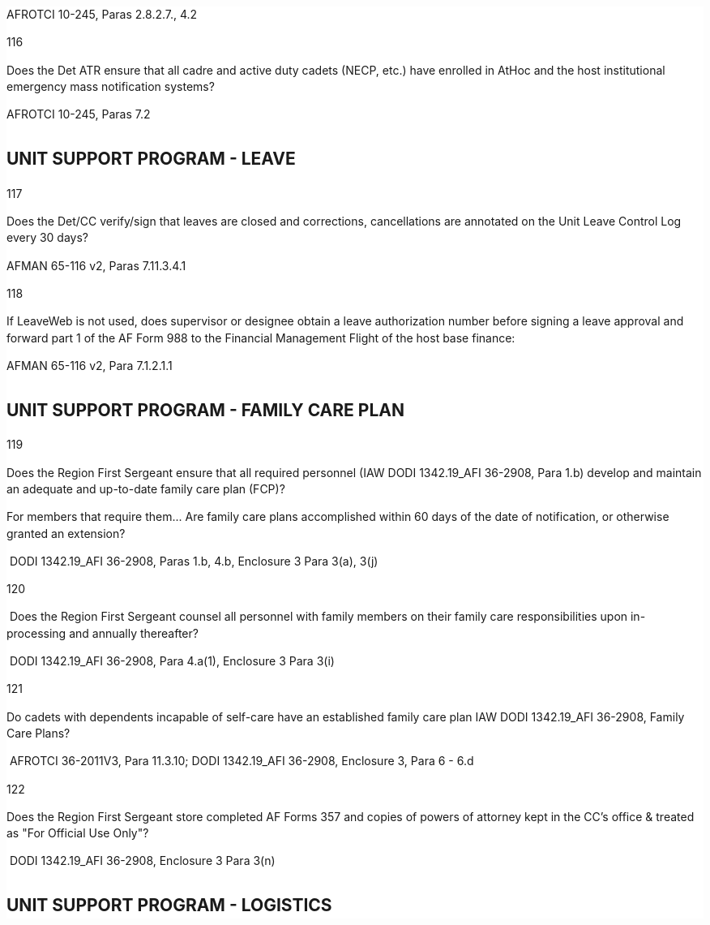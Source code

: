 AFROTCI 10-245, Paras 2.8.2.7., 4.2

116

Does the Det ATR ensure that all cadre and active duty cadets (NECP, etc.) have enrolled in AtHoc and the host institutional emergency mass notification systems?

AFROTCI 10-245, Paras 7.2

## UNIT SUPPORT PROGRAM - LEAVE

117

Does the Det/CC verify/sign that leaves are closed and corrections, cancellations are annotated on the Unit Leave Control Log every 30 days?

AFMAN 65-116 v2, Paras 7.11.3.4.1

118

If LeaveWeb is not used, does supervisor or designee obtain a leave authorization number before signing a leave approval and forward part 1 of the AF Form 988 to the Financial Management Flight of the host base finance: 

AFMAN 65-116 v2, Para 7.1.2.1.1

## UNIT SUPPORT PROGRAM - FAMILY CARE PLAN

119

Does the Region First Sergeant ensure that all required personnel (IAW DODI 1342.19_AFI 36-2908, Para 1.b) develop and maintain an adequate and up-to-date family care plan (FCP)?  
  
For members that require them... Are family care plans accomplished within 60 days of the date of notification, or otherwise granted an extension? 

 DODI 1342.19_AFI 36-2908, Paras 1.b, 4.b, Enclosure 3 Para 3(a), 3(j)

120

 Does the Region First Sergeant counsel all personnel with family members on their family care responsibilities upon in-processing and annually thereafter?

 DODI 1342.19_AFI 36-2908, Para 4.a(1), Enclosure 3 Para 3(i)

121

Do cadets with dependents incapable of self-care have an established family care plan IAW DODI 1342.19_AFI 36-2908, Family Care Plans?

 AFROTCI 36-2011V3, Para 11.3.10; DODI 1342.19_AFI 36-2908, Enclosure 3, Para 6 - 6.d

122

Does the Region First Sergeant store completed AF Forms 357 and copies of powers of attorney kept in the CC’s office & treated as "For Official Use Only"?  

 DODI 1342.19_AFI 36-2908, Enclosure 3 Para 3(n)

## UNIT SUPPORT PROGRAM - LOGISTICS

